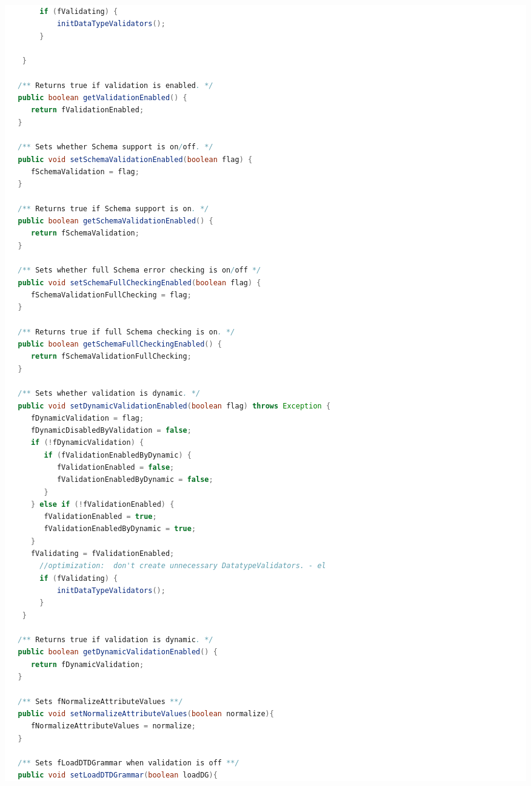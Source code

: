 ```java
        if (fValidating) {
            initDataTypeValidators();
        }

    }

   /** Returns true if validation is enabled. */
   public boolean getValidationEnabled() {
      return fValidationEnabled;
   }

   /** Sets whether Schema support is on/off. */
   public void setSchemaValidationEnabled(boolean flag) {
      fSchemaValidation = flag;
   }

   /** Returns true if Schema support is on. */
   public boolean getSchemaValidationEnabled() {
      return fSchemaValidation;
   }

   /** Sets whether full Schema error checking is on/off */
   public void setSchemaFullCheckingEnabled(boolean flag) {
      fSchemaValidationFullChecking = flag;
   }

   /** Returns true if full Schema checking is on. */
   public boolean getSchemaFullCheckingEnabled() {
      return fSchemaValidationFullChecking;
   }

   /** Sets whether validation is dynamic. */
   public void setDynamicValidationEnabled(boolean flag) throws Exception {
      fDynamicValidation = flag;
      fDynamicDisabledByValidation = false;
      if (!fDynamicValidation) {
         if (fValidationEnabledByDynamic) {
            fValidationEnabled = false;
            fValidationEnabledByDynamic = false;
         }
      } else if (!fValidationEnabled) {
         fValidationEnabled = true;
         fValidationEnabledByDynamic = true;
      }
      fValidating = fValidationEnabled;
        //optimization:  don't create unnecessary DatatypeValidators. - el
        if (fValidating) {
            initDataTypeValidators();
        }
    }

   /** Returns true if validation is dynamic. */
   public boolean getDynamicValidationEnabled() {
      return fDynamicValidation;
   }

   /** Sets fNormalizeAttributeValues **/
   public void setNormalizeAttributeValues(boolean normalize){
      fNormalizeAttributeValues = normalize;
   }

   /** Sets fLoadDTDGrammar when validation is off **/
   public void setLoadDTDGrammar(boolean loadDG){
```